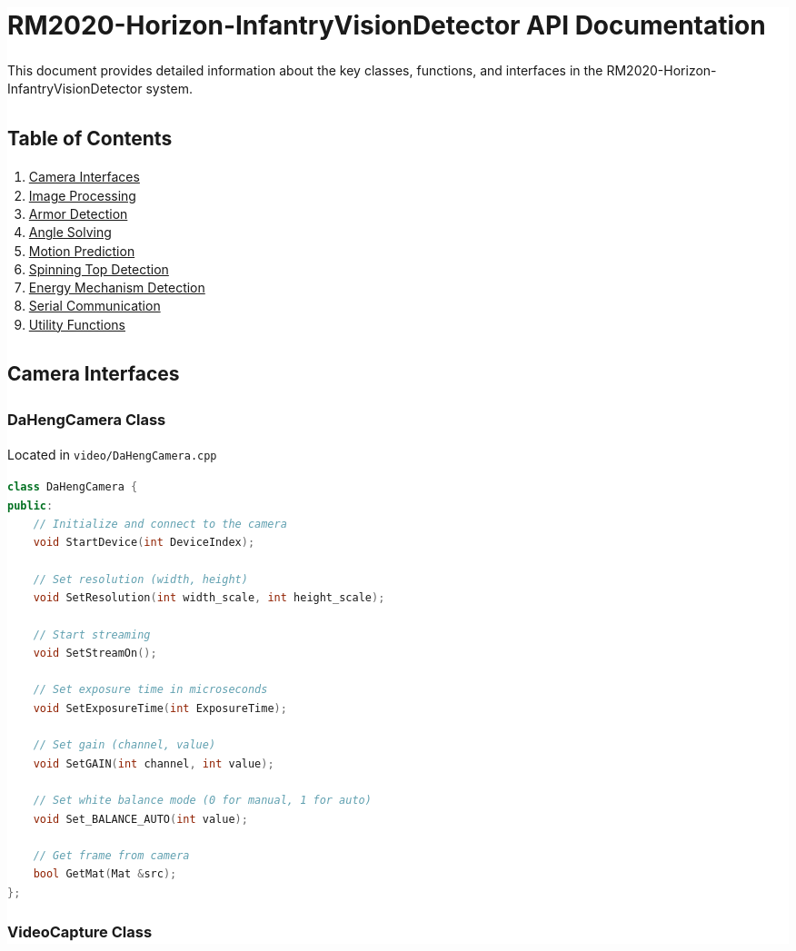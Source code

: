 # RM2020-Horizon-InfantryVisionDetector API Documentation

This document provides detailed information about the key classes, functions, and interfaces in the RM2020-Horizon-InfantryVisionDetector system.

## Table of Contents
1. [Camera Interfaces](#camera-interfaces)
2. [Image Processing](#image-processing)
3. [Armor Detection](#armor-detection)
4. [Angle Solving](#angle-solving)
5. [Motion Prediction](#motion-prediction)
6. [Spinning Top Detection](#spinning-top-detection)
7. [Energy Mechanism Detection](#energy-mechanism-detection)
8. [Serial Communication](#serial-communication)
9. [Utility Functions](#utility-functions)

## Camera Interfaces

### DaHengCamera Class

Located in `video/DaHengCamera.cpp`

```cpp
class DaHengCamera {
public:
    // Initialize and connect to the camera
    void StartDevice(int DeviceIndex);
    
    // Set resolution (width, height)
    void SetResolution(int width_scale, int height_scale);
    
    // Start streaming
    void SetStreamOn();
    
    // Set exposure time in microseconds
    void SetExposureTime(int ExposureTime);
    
    // Set gain (channel, value)
    void SetGAIN(int channel, int value);
    
    // Set white balance mode (0 for manual, 1 for auto)
    void Set_BALANCE_AUTO(int value);
    
    // Get frame from camera
    bool GetMat(Mat &src);
};
```

### VideoCapture Class
